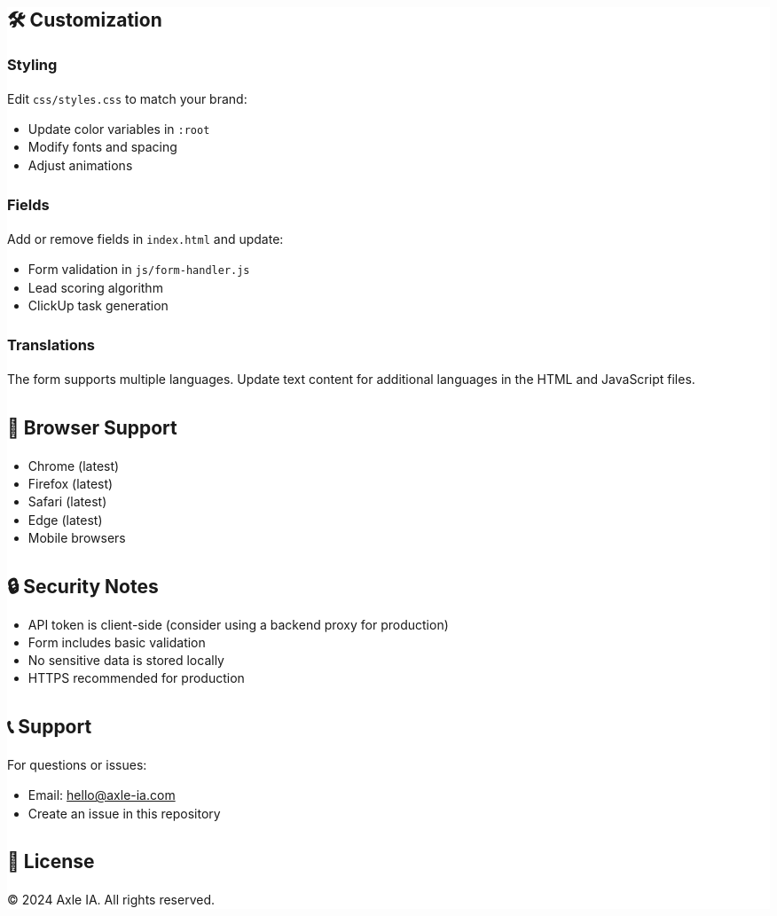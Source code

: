 ## 🛠️ Customization

### Styling
Edit `css/styles.css` to match your brand:
- Update color variables in `:root`
- Modify fonts and spacing
- Adjust animations

### Fields
Add or remove fields in `index.html` and update:
- Form validation in `js/form-handler.js`
- Lead scoring algorithm
- ClickUp task generation

### Translations
The form supports multiple languages. Update text content for additional languages in the HTML and JavaScript files.

## 📱 Browser Support

- Chrome (latest)
- Firefox (latest)
- Safari (latest)
- Edge (latest)
- Mobile browsers

## 🔒 Security Notes

- API token is client-side (consider using a backend proxy for production)
- Form includes basic validation
- No sensitive data is stored locally
- HTTPS recommended for production

## 📞 Support

For questions or issues:
- Email: hello@axle-ia.com
- Create an issue in this repository

## 📄 License

© 2024 Axle IA. All rights reserved.